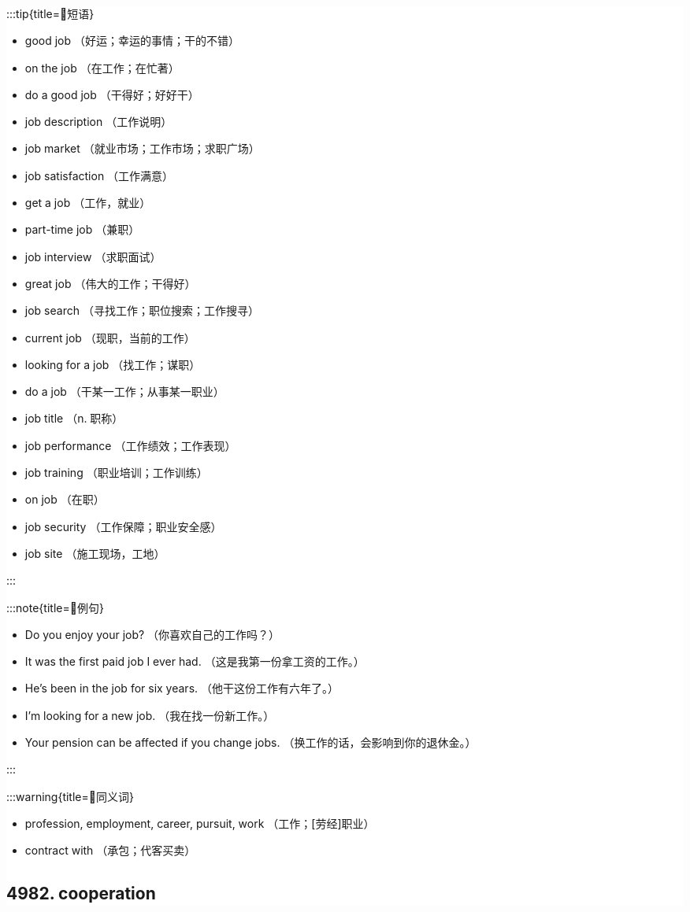 :::tip{title=🤩短语}

- good job （好运；幸运的事情；干的不错）

- on the job （在工作；在忙著）

- do a good job （干得好；好好干）

- job description （工作说明）

- job market （就业市场；工作市场；求职广场）

- job satisfaction （工作满意）

- get a job （工作，就业）

- part-time job （兼职）

- job interview （求职面试）

- great job （伟大的工作；干得好）

- job search （寻找工作；职位搜索；工作搜寻）

- current job （现职，当前的工作）

- looking for a job （找工作；谋职）

- do a job （干某一工作；从事某一职业）

- job title （n. 职称）

- job performance （工作绩效；工作表现）

- job training （职业培训；工作训练）

- on job （在职）

- job security （工作保障；职业安全感）

- job site （施工现场，工地）

:::

:::note{title=🎤例句}

- Do you enjoy your job? （你喜欢自己的工作吗？）

- It was the first paid job I ever had. （这是我第一份拿工资的工作。）

- He’s been in the job for six years. （他干这份工作有六年了。）

- I’m looking for a new job. （我在找一份新工作。）

- Your pension can be affected if you change jobs. （换工作的话，会影响到你的退休金。）

:::

:::warning{title=🤔同义词}

- profession, employment, career, pursuit, work （工作；[劳经]职业）

- contract with （承包；代客买卖）


## 4982. cooperation

